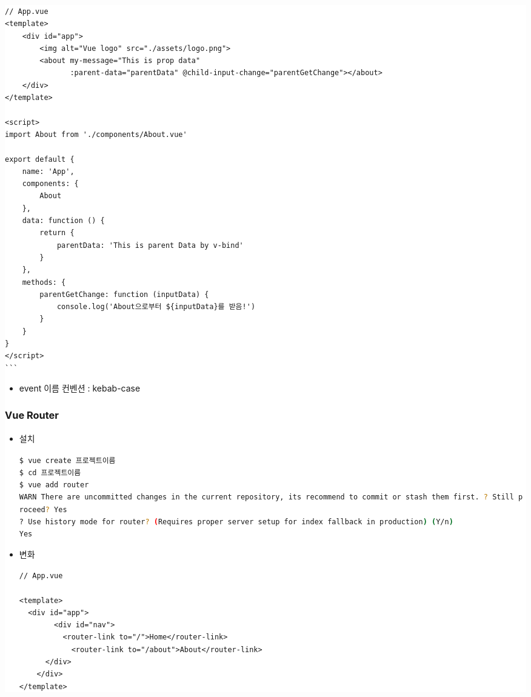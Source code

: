     // App.vue
    <template>
    	<div id="app">
            <img alt="Vue logo" src="./assets/logo.png">
            <about my-message="This is prop data" 
                   :parent-data="parentData" @child-input-change="parentGetChange"></about>
        </div>
    </template>
    
    <script>
    import About from './components/About.vue'
        
    export default {
        name: 'App',
        components: {
            About
        },
        data: function () {
            return {
                parentData: 'This is parent Data by v-bind'
            }
        },
        methods: {
            parentGetChange: function (inputData) {
                console.log('About으로부터 ${inputData}를 받음!')
            }
        }
    }
    </script>
    ```

  - event 이름 컨벤션 : kebab-case

### Vue Router

- 설치

  ```bash
  $ vue create 프로젝트이름
  $ cd 프로젝트이름
  $ vue add router
  WARN There are uncommitted changes in the current repository, its recommend to commit or stash them first. ? Still proceed? Yes
  ? Use history mode for router? (Requires proper server setup for index fallback in production) (Y/n)
  Yes
  ```

- 변화

  ```vue
  // App.vue
  
  <template>
  	<div id="app">
          <div id="nav">
      		<router-link to="/">Home</router-link>
              <router-link to="/about">About</router-link>
  	    </div>
      </div>
  </template>
  ```
